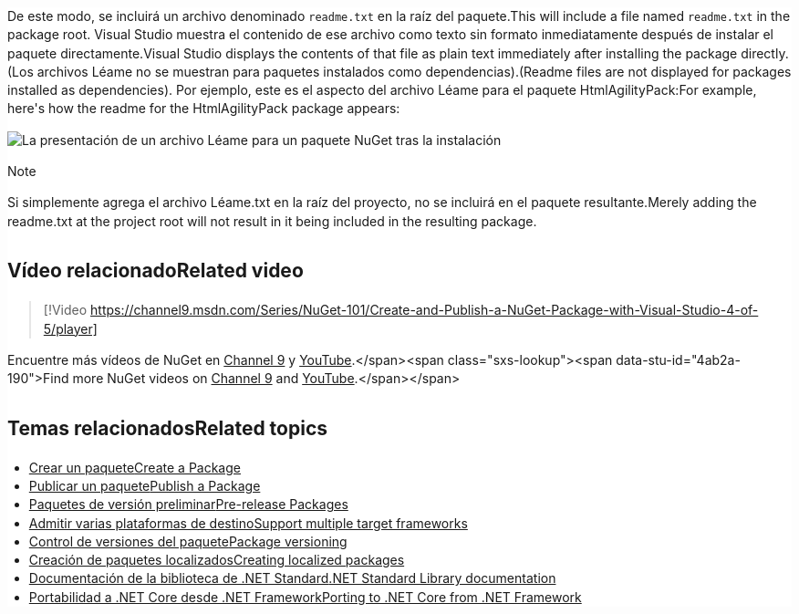 <span data-ttu-id="4ab2a-183">De este modo, se incluirá un archivo denominado `readme.txt` en la raíz del paquete.</span><span class="sxs-lookup"><span data-stu-id="4ab2a-183">This will include a file named `readme.txt` in the package root.</span></span> <span data-ttu-id="4ab2a-184">Visual Studio muestra el contenido de ese archivo como texto sin formato inmediatamente después de instalar el paquete directamente.</span><span class="sxs-lookup"><span data-stu-id="4ab2a-184">Visual Studio displays the contents of that file as plain text immediately after installing the package directly.</span></span> <span data-ttu-id="4ab2a-185">(Los archivos Léame no se muestran para paquetes instalados como dependencias).</span><span class="sxs-lookup"><span data-stu-id="4ab2a-185">(Readme files are not displayed for packages installed as dependencies).</span></span> <span data-ttu-id="4ab2a-186">Por ejemplo, este es el aspecto del archivo Léame para el paquete HtmlAgilityPack:</span><span class="sxs-lookup"><span data-stu-id="4ab2a-186">For example, here's how the readme for the HtmlAgilityPack package appears:</span></span>

![La presentación de un archivo Léame para un paquete NuGet tras la instalación](../create-packages/media/Create_01-ShowReadme.png)

> [!Note]
> <span data-ttu-id="4ab2a-188">Si simplemente agrega el archivo Léame.txt en la raíz del proyecto, no se incluirá en el paquete resultante.</span><span class="sxs-lookup"><span data-stu-id="4ab2a-188">Merely adding the readme.txt at the project root will not result in it being included in the resulting package.</span></span>

## <a name="related-video"></a><span data-ttu-id="4ab2a-189">Vídeo relacionado</span><span class="sxs-lookup"><span data-stu-id="4ab2a-189">Related video</span></span>

> [!Video https://channel9.msdn.com/Series/NuGet-101/Create-and-Publish-a-NuGet-Package-with-Visual-Studio-4-of-5/player]

<span data-ttu-id="4ab2a-190">Encuentre más vídeos de NuGet en [Channel 9](https://channel9.msdn.com/Series/NuGet-101) y [YouTube](https://www.youtube.com/playlist?list=PLdo4fOcmZ0oVLvfkFk8O9h6v2Dcdh2bh_).</span><span class="sxs-lookup"><span data-stu-id="4ab2a-190">Find more NuGet videos on [Channel 9](https://channel9.msdn.com/Series/NuGet-101) and [YouTube](https://www.youtube.com/playlist?list=PLdo4fOcmZ0oVLvfkFk8O9h6v2Dcdh2bh_).</span></span>

## <a name="related-topics"></a><span data-ttu-id="4ab2a-191">Temas relacionados</span><span class="sxs-lookup"><span data-stu-id="4ab2a-191">Related topics</span></span>

- [<span data-ttu-id="4ab2a-192">Crear un paquete</span><span class="sxs-lookup"><span data-stu-id="4ab2a-192">Create a Package</span></span>](../create-packages/creating-a-package-dotnet-cli.md)
- [<span data-ttu-id="4ab2a-193">Publicar un paquete</span><span class="sxs-lookup"><span data-stu-id="4ab2a-193">Publish a Package</span></span>](../nuget-org/publish-a-package.md)
- [<span data-ttu-id="4ab2a-194">Paquetes de versión preliminar</span><span class="sxs-lookup"><span data-stu-id="4ab2a-194">Pre-release Packages</span></span>](../create-packages/Prerelease-Packages.md)
- [<span data-ttu-id="4ab2a-195">Admitir varias plataformas de destino</span><span class="sxs-lookup"><span data-stu-id="4ab2a-195">Support multiple target frameworks</span></span>](../create-packages/multiple-target-frameworks-project-file.md)
- [<span data-ttu-id="4ab2a-196">Control de versiones del paquete</span><span class="sxs-lookup"><span data-stu-id="4ab2a-196">Package versioning</span></span>](../concepts/package-versioning.md)
- [<span data-ttu-id="4ab2a-197">Creación de paquetes localizados</span><span class="sxs-lookup"><span data-stu-id="4ab2a-197">Creating localized packages</span></span>](../create-packages/creating-localized-packages.md)
- [<span data-ttu-id="4ab2a-198">Documentación de la biblioteca de .NET Standard</span><span class="sxs-lookup"><span data-stu-id="4ab2a-198">.NET Standard Library documentation</span></span>](/dotnet/articles/standard/library)
- [<span data-ttu-id="4ab2a-199">Portabilidad a .NET Core desde .NET Framework</span><span class="sxs-lookup"><span data-stu-id="4ab2a-199">Porting to .NET Core from .NET Framework</span></span>](/dotnet/articles/core/porting/index)
